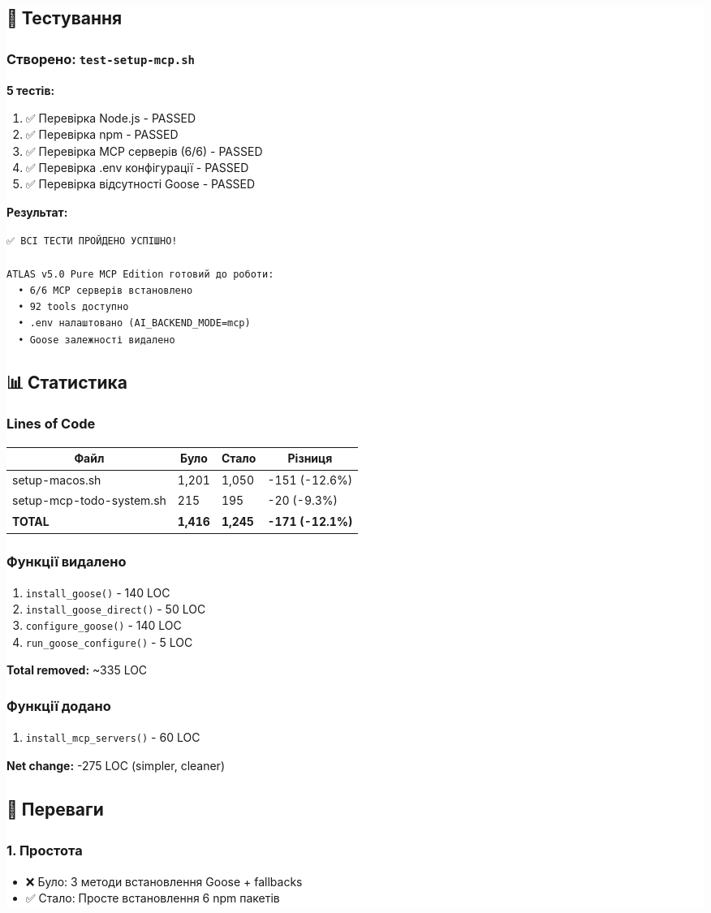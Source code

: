 ## 🧪 Тестування

### Створено: `test-setup-mcp.sh`
**5 тестів:**
1. ✅ Перевірка Node.js - PASSED
2. ✅ Перевірка npm - PASSED
3. ✅ Перевірка MCP серверів (6/6) - PASSED
4. ✅ Перевірка .env конфігурації - PASSED
5. ✅ Перевірка відсутності Goose - PASSED

**Результат:**
```
✅ ВСІ ТЕСТИ ПРОЙДЕНО УСПІШНО!

ATLAS v5.0 Pure MCP Edition готовий до роботи:
  • 6/6 MCP серверів встановлено
  • 92 tools доступно
  • .env налаштовано (AI_BACKEND_MODE=mcp)
  • Goose залежності видалено
```

## 📊 Статистика

### Lines of Code
| Файл                     | Було      | Стало     | Різниця           |
| ------------------------ | --------- | --------- | ----------------- |
| setup-macos.sh           | 1,201     | 1,050     | -151 (-12.6%)     |
| setup-mcp-todo-system.sh | 215       | 195       | -20 (-9.3%)       |
| **TOTAL**                | **1,416** | **1,245** | **-171 (-12.1%)** |

### Функції видалено
1. `install_goose()` - 140 LOC
2. `install_goose_direct()` - 50 LOC  
3. `configure_goose()` - 140 LOC
4. `run_goose_configure()` - 5 LOC

**Total removed:** ~335 LOC

### Функції додано
1. `install_mcp_servers()` - 60 LOC

**Net change:** -275 LOC (simpler, cleaner)

## 🎯 Переваги

### 1. Простота
- ❌ Було: 3 методи встановлення Goose + fallbacks
- ✅ Стало: Просте встановлення 6 npm пакетів
